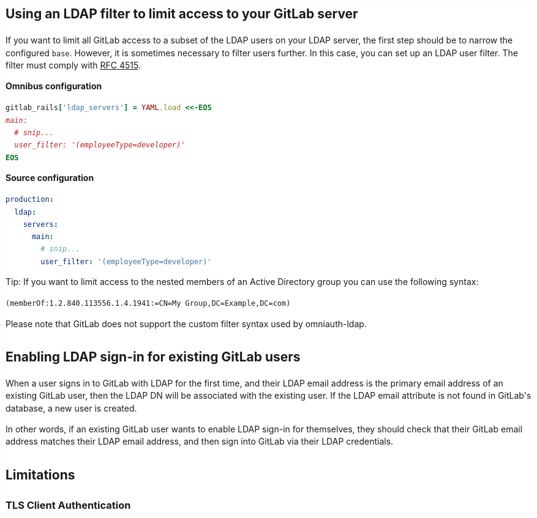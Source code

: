 ## Using an LDAP filter to limit access to your GitLab server

If you want to limit all GitLab access to a subset of the LDAP users on your
LDAP server, the first step should be to narrow the configured `base`. However,
it is sometimes necessary to filter users further. In this case, you can set up
an LDAP user filter. The filter must comply with
[RFC 4515](https://tools.ietf.org/search/rfc4515).

**Omnibus configuration**

```ruby
gitlab_rails['ldap_servers'] = YAML.load <<-EOS
main:
  # snip...
  user_filter: '(employeeType=developer)'
EOS
```

**Source configuration**

```yaml
production:
  ldap:
    servers:
      main:
        # snip...
        user_filter: '(employeeType=developer)'
```

Tip: If you want to limit access to the nested members of an Active Directory
group you can use the following syntax:

```
(memberOf:1.2.840.113556.1.4.1941:=CN=My Group,DC=Example,DC=com)
```

Please note that GitLab does not support the custom filter syntax used by
omniauth-ldap.

## Enabling LDAP sign-in for existing GitLab users

When a user signs in to GitLab with LDAP for the first time, and their LDAP
email address is the primary email address of an existing GitLab user, then
the LDAP DN will be associated with the existing user. If the LDAP email
attribute is not found in GitLab's database, a new user is created.

In other words, if an existing GitLab user wants to enable LDAP sign-in for
themselves, they should check that their GitLab email address matches their
LDAP email address, and then sign into GitLab via their LDAP credentials.

## Limitations

### TLS Client Authentication

